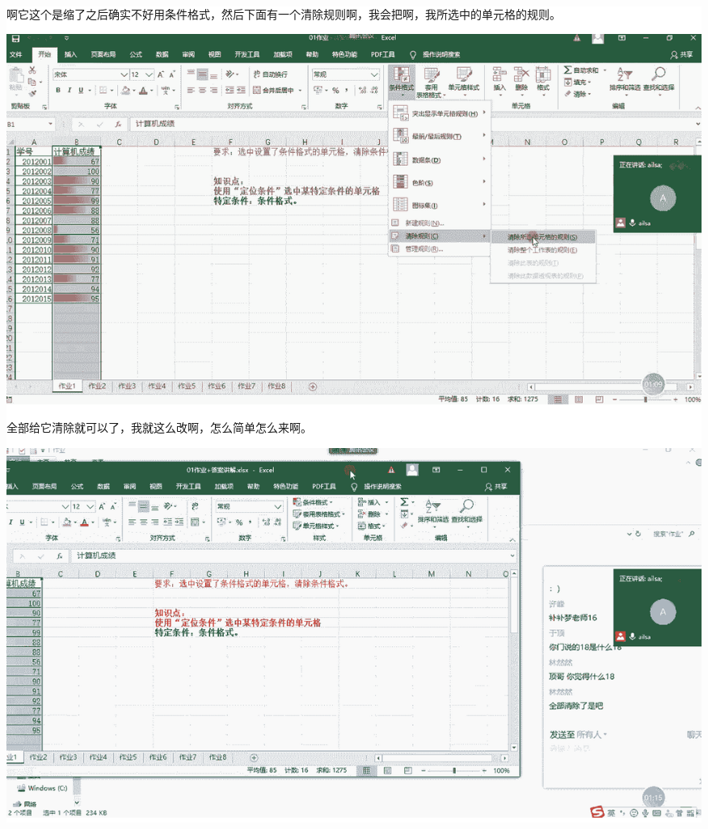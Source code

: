 啊它这个是缩了之后确实不好用条件格式，然后下面有一个清除规则啊，我会把啊，我所选中的单元格的规则。

![](img/e5da462152f202e39ea2d82cddb81ba5_5.png)

全部给它清除就可以了，我就这么改啊，怎么简单怎么来啊。

![](img/e5da462152f202e39ea2d82cddb81ba5_7.png)
